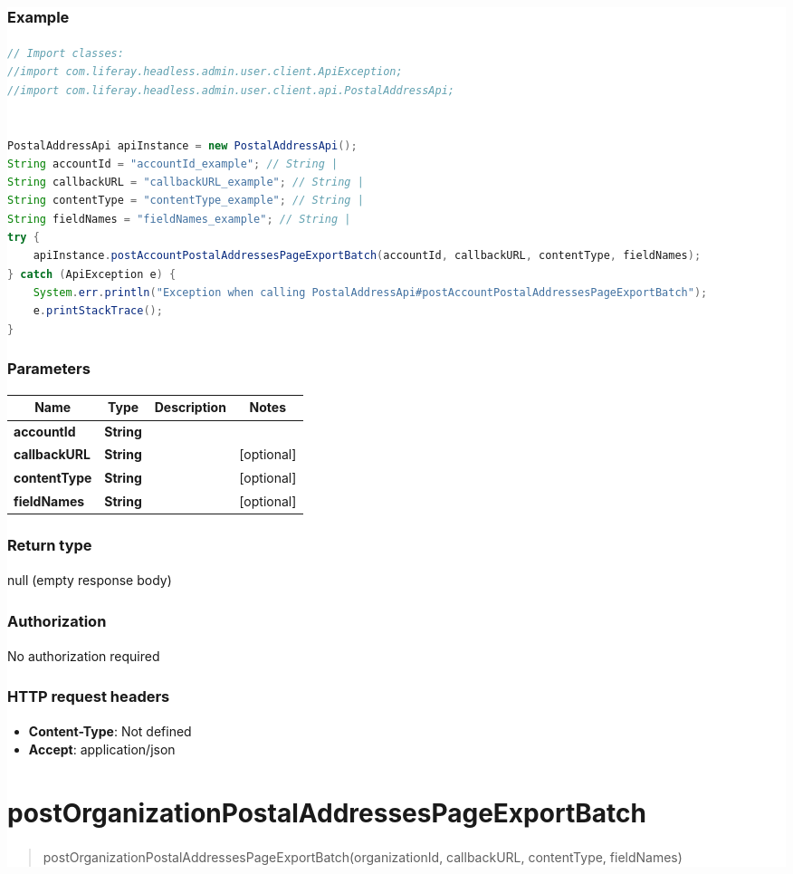 

### Example
```java
// Import classes:
//import com.liferay.headless.admin.user.client.ApiException;
//import com.liferay.headless.admin.user.client.api.PostalAddressApi;


PostalAddressApi apiInstance = new PostalAddressApi();
String accountId = "accountId_example"; // String | 
String callbackURL = "callbackURL_example"; // String | 
String contentType = "contentType_example"; // String | 
String fieldNames = "fieldNames_example"; // String | 
try {
    apiInstance.postAccountPostalAddressesPageExportBatch(accountId, callbackURL, contentType, fieldNames);
} catch (ApiException e) {
    System.err.println("Exception when calling PostalAddressApi#postAccountPostalAddressesPageExportBatch");
    e.printStackTrace();
}
```

### Parameters

Name | Type | Description  | Notes
------------- | ------------- | ------------- | -------------
 **accountId** | **String**|  |
 **callbackURL** | **String**|  | [optional]
 **contentType** | **String**|  | [optional]
 **fieldNames** | **String**|  | [optional]

### Return type

null (empty response body)

### Authorization

No authorization required

### HTTP request headers

 - **Content-Type**: Not defined
 - **Accept**: application/json

<a name="postOrganizationPostalAddressesPageExportBatch"></a>
# **postOrganizationPostalAddressesPageExportBatch**
> postOrganizationPostalAddressesPageExportBatch(organizationId, callbackURL, contentType, fieldNames)

